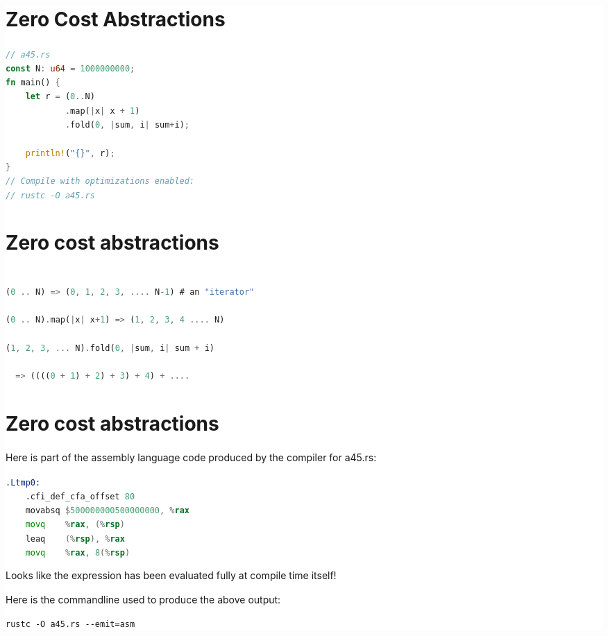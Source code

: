 
# Zero Cost Abstractions

```rust
// a45.rs
const N: u64 = 1000000000;
fn main() {
    let r = (0..N)
            .map(|x| x + 1)
            .fold(0, |sum, i| sum+i);

    println!("{}", r);
}
// Compile with optimizations enabled:
// rustc -O a45.rs
```

# Zero cost abstractions

```rust

(0 .. N) => (0, 1, 2, 3, .... N-1) # an "iterator"

(0 .. N).map(|x| x+1) => (1, 2, 3, 4 .... N)

(1, 2, 3, ... N).fold(0, |sum, i| sum + i)
  
  => ((((0 + 1) + 2) + 3) + 4) + ....

```


# Zero cost abstractions

Here is part of the assembly language code produced by the
compiler for a45.rs:

```asm
.Ltmp0:
    .cfi_def_cfa_offset 80
    movabsq $500000000500000000, %rax
    movq    %rax, (%rsp)
    leaq    (%rsp), %rax
    movq    %rax, 8(%rsp)
```

Looks like the expression has been evaluated fully at compile
time itself!

Here is the commandline used to produce the above output:

```
rustc -O a45.rs --emit=asm
```
